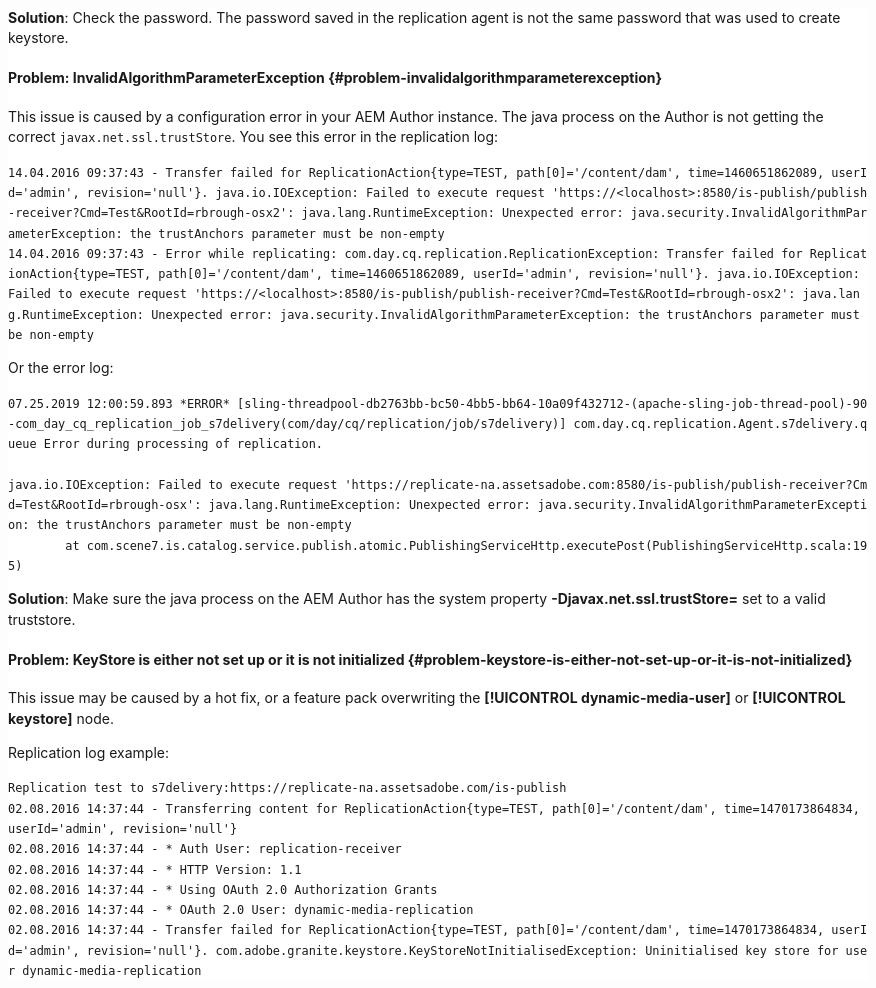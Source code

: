 **Solution**: Check the password. The password saved in the replication agent is not the same password that was used to create keystore.

#### Problem: InvalidAlgorithmParameterException {#problem-invalidalgorithmparameterexception}

This issue is caused by a configuration error in your AEM Author instance. The java process on the Author is not getting the correct `javax.net.ssl.trustStore`. You see this error in the replication log:

```shell
14.04.2016 09:37:43 - Transfer failed for ReplicationAction{type=TEST, path[0]='/content/dam', time=1460651862089, userId='admin', revision='null'}. java.io.IOException: Failed to execute request 'https://<localhost>:8580/is-publish/publish-receiver?Cmd=Test&RootId=rbrough-osx2': java.lang.RuntimeException: Unexpected error: java.security.InvalidAlgorithmParameterException: the trustAnchors parameter must be non-empty
14.04.2016 09:37:43 - Error while replicating: com.day.cq.replication.ReplicationException: Transfer failed for ReplicationAction{type=TEST, path[0]='/content/dam', time=1460651862089, userId='admin', revision='null'}. java.io.IOException: Failed to execute request 'https://<localhost>:8580/is-publish/publish-receiver?Cmd=Test&RootId=rbrough-osx2': java.lang.RuntimeException: Unexpected error: java.security.InvalidAlgorithmParameterException: the trustAnchors parameter must be non-empty
```

Or the error log:

```shell
07.25.2019 12:00:59.893 *ERROR* [sling-threadpool-db2763bb-bc50-4bb5-bb64-10a09f432712-(apache-sling-job-thread-pool)-90-com_day_cq_replication_job_s7delivery(com/day/cq/replication/job/s7delivery)] com.day.cq.replication.Agent.s7delivery.queue Error during processing of replication.
 
java.io.IOException: Failed to execute request 'https://replicate-na.assetsadobe.com:8580/is-publish/publish-receiver?Cmd=Test&RootId=rbrough-osx': java.lang.RuntimeException: Unexpected error: java.security.InvalidAlgorithmParameterException: the trustAnchors parameter must be non-empty
        at com.scene7.is.catalog.service.publish.atomic.PublishingServiceHttp.executePost(PublishingServiceHttp.scala:195)
```

**Solution**: Make sure the java process on the AEM Author has the system property **-Djavax.net.ssl.trustStore=** set to a valid truststore.

#### Problem: KeyStore is either not set up or it is not initialized {#problem-keystore-is-either-not-set-up-or-it-is-not-initialized}

This issue may be caused by a hot fix, or a feature pack overwriting the **[!UICONTROL dynamic-media-user]** or **[!UICONTROL keystore]** node.

Replication log example:

```shell
Replication test to s7delivery:https://replicate-na.assetsadobe.com/is-publish
02.08.2016 14:37:44 - Transferring content for ReplicationAction{type=TEST, path[0]='/content/dam', time=1470173864834, userId='admin', revision='null'}
02.08.2016 14:37:44 - * Auth User: replication-receiver
02.08.2016 14:37:44 - * HTTP Version: 1.1
02.08.2016 14:37:44 - * Using OAuth 2.0 Authorization Grants
02.08.2016 14:37:44 - * OAuth 2.0 User: dynamic-media-replication
02.08.2016 14:37:44 - Transfer failed for ReplicationAction{type=TEST, path[0]='/content/dam', time=1470173864834, userId='admin', revision='null'}. com.adobe.granite.keystore.KeyStoreNotInitialisedException: Uninitialised key store for user dynamic-media-replication

```
